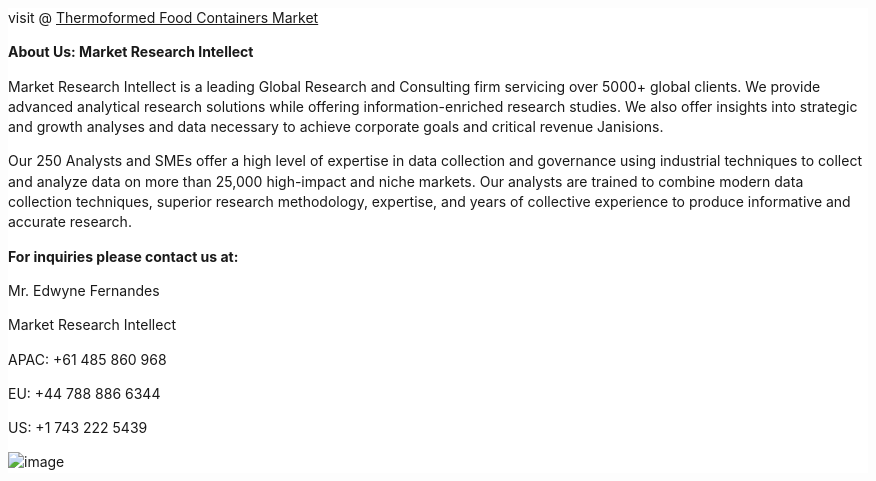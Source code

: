 visit&nbsp;@</strong>&nbsp;</span><span class="font-[700]"><a href="https://www.marketresearchintellect.com/product/global-thermoformed-food-containers-market-size-and-forecast/?utm_source=Linkedin&utm_medium=815" target="_blank" data-tracking-control-name="article-ssr-frontend-pulse_little-text-block" data-tracking-will-navigate="" data-test-link="">Thermoformed Food Containers Market</a></span></p><p><strong><span class="font-[700]">About Us: Market Research Intellect</span></strong></p><p><span class="">Market Research Intellect is a leading Global Research and Consulting firm servicing over 5000+ global clients. We provide advanced analytical research solutions while offering information-enriched research studies.&nbsp;</span>We also offer insights into strategic and growth analyses and data necessary to achieve corporate goals and critical revenue Janisions.</p><p><span class="">Our 250 Analysts and SMEs offer a high level of expertise in data collection and governance using industrial techniques to collect and analyze data on more than 25,000 high-impact and niche markets. Our analysts are trained to combine modern data collection techniques, superior research methodology, expertise, and years of collective experience to produce informative and accurate research.</span></p><p><strong>For inquiries please contact us at:</strong></p><p>Mr. Edwyne Fernandes</p><p>Market Research Intellect</p><p>APAC: +61 485 860 968</p><p>EU: +44 788 886 6344</p><p>US: +1 743 222 5439</p>
![image](https://github.com/user-attachments/assets/d266a437-5945-4167-8e10-9db8c906c776)
